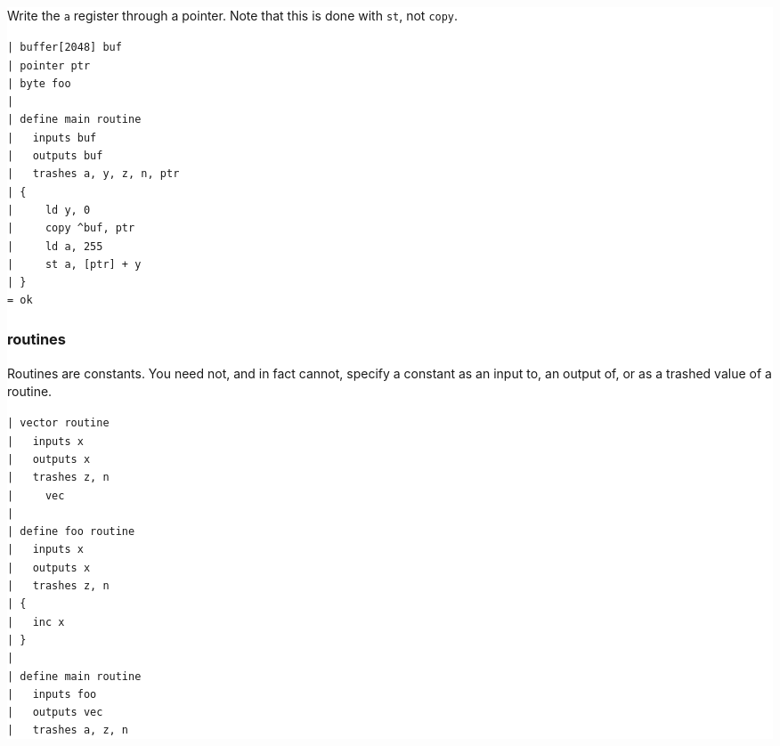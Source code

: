 Write the `a` register through a pointer.  Note that this is done with `st`,
not `copy`.

    | buffer[2048] buf
    | pointer ptr
    | byte foo
    | 
    | define main routine
    |   inputs buf
    |   outputs buf
    |   trashes a, y, z, n, ptr
    | {
    |     ld y, 0
    |     copy ^buf, ptr
    |     ld a, 255
    |     st a, [ptr] + y
    | }
    = ok

### routines ###

Routines are constants.  You need not, and in fact cannot, specify a constant
as an input to, an output of, or as a trashed value of a routine.

    | vector routine
    |   inputs x
    |   outputs x
    |   trashes z, n
    |     vec
    | 
    | define foo routine
    |   inputs x
    |   outputs x
    |   trashes z, n
    | {
    |   inc x
    | }
    | 
    | define main routine
    |   inputs foo
    |   outputs vec
    |   trashes a, z, n

[Falderal]:     http://catseye.tc/node/Falderal